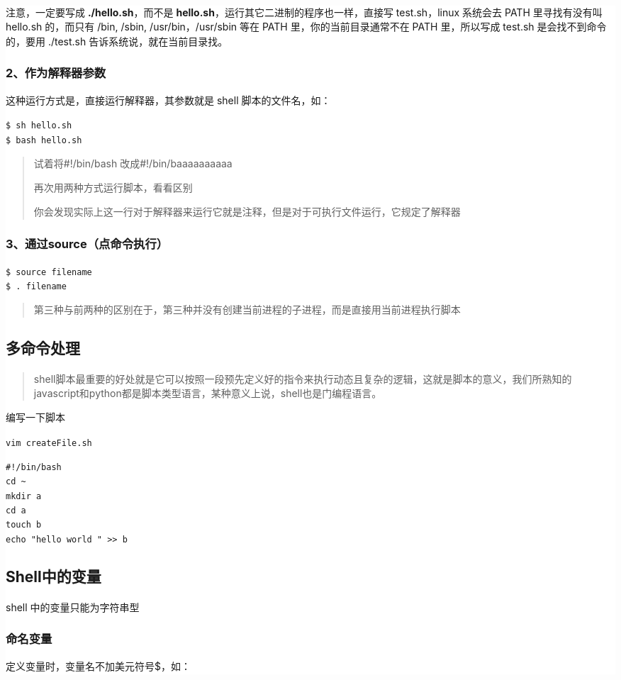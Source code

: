 注意，一定要写成 **./hello.sh**，而不是 **hello.sh**，运行其它二进制的程序也一样，直接写 test.sh，linux 系统会去 PATH 里寻找有没有叫 hello.sh 的，而只有 /bin, /sbin, /usr/bin，/usr/sbin 等在 PATH 里，你的当前目录通常不在 PATH 里，所以写成 test.sh 是会找不到命令的，要用 ./test.sh 告诉系统说，就在当前目录找。

### **2、作为解释器参数**

这种运行方式是，直接运行解释器，其参数就是 shell 脚本的文件名，如：

```bash
$ sh hello.sh
$ bash hello.sh
```

> 试着将#!/bin/bash 改成#!/bin/baaaaaaaaaa
>
> 再次用两种方式运行脚本，看看区别
>
> 你会发现实际上这一行对于解释器来运行它就是注释，但是对于可执行文件运行，它规定了解释器

### 3、通过source（点命令执行）

``` bash
$ source filename
$ . filename
```

> 第三种与前两种的区别在于，第三种并没有创建当前进程的子进程，而是直接用当前进程执行脚本

## 多命令处理

> shell脚本最重要的好处就是它可以按照一段预先定义好的指令来执行动态且复杂的逻辑，这就是脚本的意义，我们所熟知的javascript和python都是脚本类型语言，某种意义上说，shell也是门编程语言。

编写一下脚本

```bash
vim createFile.sh
```

```shell
#!/bin/bash
cd ~
mkdir a
cd a
touch b
echo "hello world " >> b
```

## Shell中的变量

shell 中的变量只能为字符串型

### 命名变量

定义变量时，变量名不加美元符号$，如：
